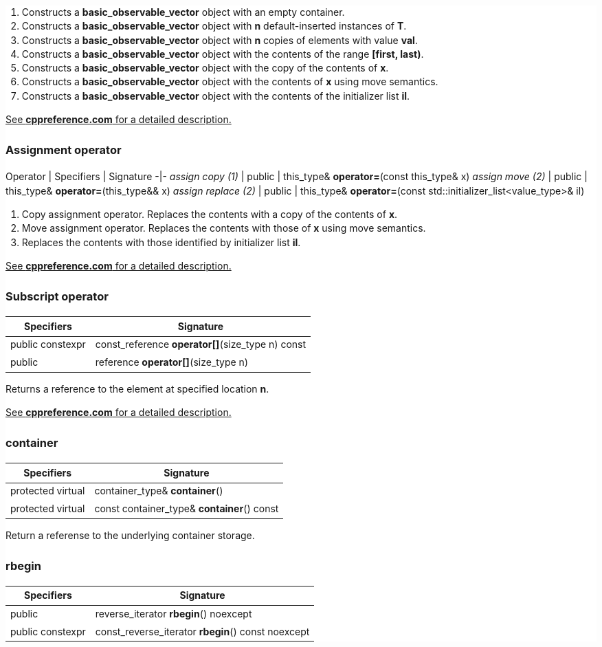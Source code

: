 1. Constructs a **basic_observable_vector** object with an empty container.
2. Constructs a **basic_observable_vector** object with **n** default-inserted instances of **T**.
3. Constructs a **basic_observable_vector** object with **n** copies of elements with value **val**.
4. Constructs a **basic_observable_vector** object with the contents of the range **[first, last)**.
5. Constructs a **basic_observable_vector** object with the copy of the contents of **x**.
6. Constructs a **basic_observable_vector** object with the contents of **x** using move semantics.
7. Constructs a **basic_observable_vector** object with the contents of the initializer list **il**.

[See **cppreference.com** for a detailed description.](https://en.cppreference.com/w/cpp/container/vector/vector)

### Assignment operator

Operator | Specifiers | Signature
-|-
*assign copy (1)* | public | this_type& **operator=**(const this_type& x)
*assign move (2)* | public | this_type& **operator=**(this_type&& x)
*assign replace (2)* | public | this_type& **operator=**(const std\::initializer_list<value_type>& il)

1. Copy assignment operator. Replaces the contents with a copy of the contents of **x**.
2. Move assignment operator. Replaces the contents with those of **x** using move semantics.
3. Replaces the contents with those identified by initializer list **il**.

[See **cppreference.com** for a detailed description.](https://en.cppreference.com/w/cpp/container/vector/operator%3D)

### Subscript operator

Specifiers | Signature
-|-
public constexpr | const_reference **operator[]**(size_type n) const
public | reference **operator[]**(size_type n)

Returns a reference to the element at specified location **n**.

[See **cppreference.com** for a detailed description.](https://en.cppreference.com/w/cpp/container/vector/operator_at)

### container

Specifiers | Signature
-|-
protected virtual | container_type& **container**()
protected virtual | const container_type& **container**() const

Return a referense to the underlying container storage.

### rbegin

Specifiers | Signature
-|-
public | reverse_iterator **rbegin**() noexcept
public constexpr | const_reverse_iterator **rbegin**() const noexcept
